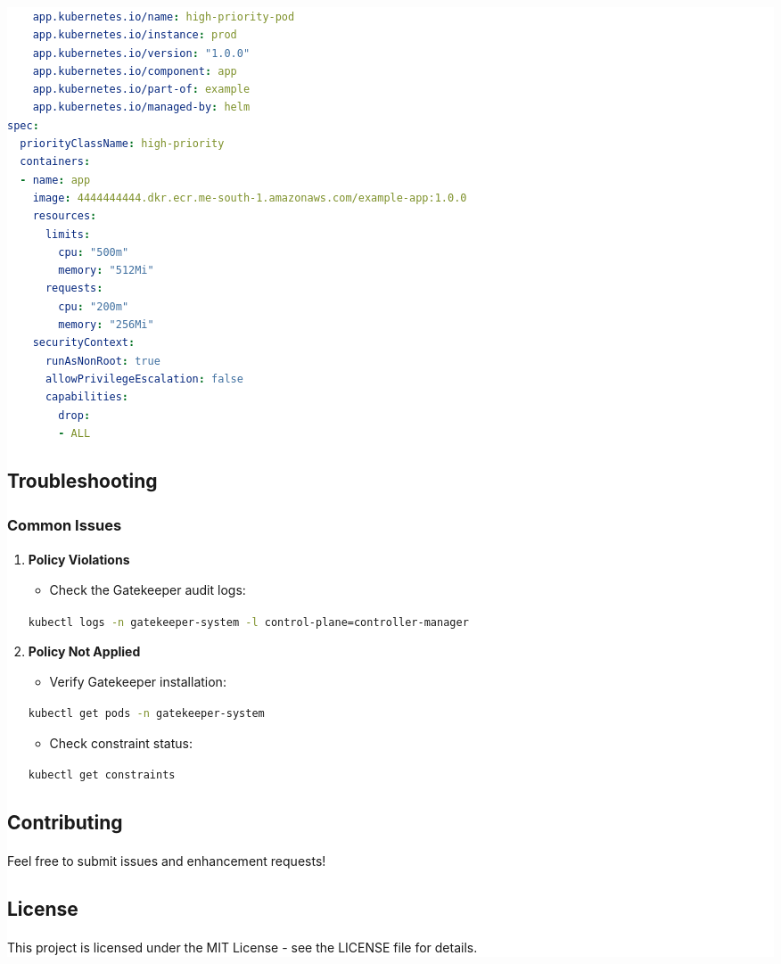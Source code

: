 ```yaml
    app.kubernetes.io/name: high-priority-pod
    app.kubernetes.io/instance: prod
    app.kubernetes.io/version: "1.0.0"
    app.kubernetes.io/component: app
    app.kubernetes.io/part-of: example
    app.kubernetes.io/managed-by: helm
spec:
  priorityClassName: high-priority
  containers:
  - name: app
    image: 4444444444.dkr.ecr.me-south-1.amazonaws.com/example-app:1.0.0
    resources:
      limits:
        cpu: "500m"
        memory: "512Mi"
      requests:
        cpu: "200m"
        memory: "256Mi"
    securityContext:
      runAsNonRoot: true
      allowPrivilegeEscalation: false
      capabilities:
        drop:
        - ALL
```

## Troubleshooting

### Common Issues

1. **Policy Violations**
   - Check the Gatekeeper audit logs:
   ```bash
   kubectl logs -n gatekeeper-system -l control-plane=controller-manager
   ```

2. **Policy Not Applied**
   - Verify Gatekeeper installation:
   ```bash
   kubectl get pods -n gatekeeper-system
   ```
   - Check constraint status:
   ```bash
   kubectl get constraints
   ```

## Contributing

Feel free to submit issues and enhancement requests!

## License

This project is licensed under the MIT License - see the LICENSE file for details. 